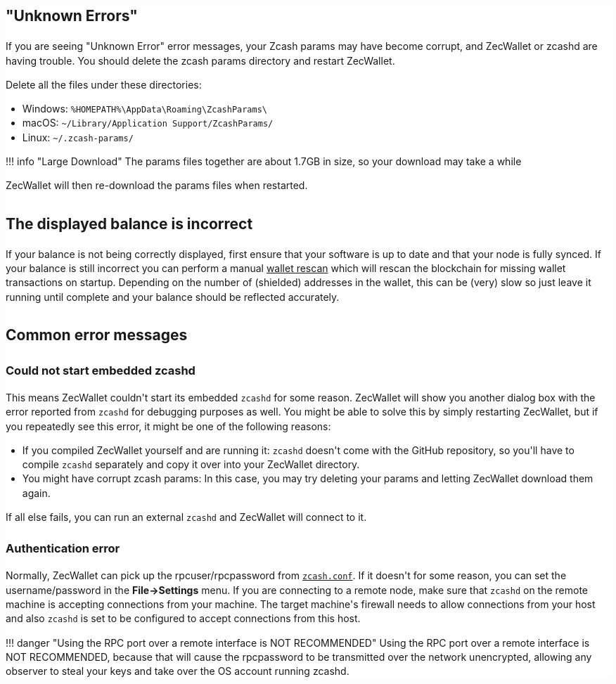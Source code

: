 ## "Unknown Errors"
If you are seeing "Unknown Error" error messages, your Zcash params may have become corrupt, and ZecWallet or zcashd are having trouble. You should delete the zcash params directory and restart ZecWallet.

Delete all the files under these directories:

* Windows: `%HOMEPATH%\AppData\Roaming\ZcashParams\`
* macOS: `~/Library/Application Support/ZcashParams/`
* Linux: `~/.zcash-params/`


!!! info "Large Download"
    The params files together are about 1.7GB in size, so your download may take a while


ZecWallet will then re-download the params files when restarted. 

## The displayed balance is incorrect

If your balance is not being correctly displayed, first ensure that your software is up to date and that your node is fully synced. If your balance is still incorrect you can perform a manual [wallet rescan](/troubleshooting/#how-to-perform-a-wallet-rescan) which will rescan the blockchain for missing wallet transactions on startup. Depending on the number of (shielded) addresses in the wallet, this can be (very) slow so just leave it running until complete and your balance should be reflected accurately.

## Common error messages

### Could not start embedded zcashd

This means ZecWallet couldn't start its embedded `zcashd` for some reason. ZecWallet will show you another dialog box with the error reported from `zcashd` for debugging purposes as well. You might be able to solve this by simply restarting ZecWallet, but if you repeatedly see this error, it might be one of the following reasons:

* If you compiled ZecWallet yourself and are running it: `zcashd` doesn't come with the GitHub repository, so you'll have to compile `zcashd` separately and copy it over into your ZecWallet directory.
* You might have corrupt zcash params: In this case, you may try deleting your params and letting ZecWallet download them again.

If all else fails, you can run an external `zcashd` and ZecWallet will connect to it.

### Authentication error

Normally, ZecWallet can pick up the rpcuser/rpcpassword from [`zcash.conf`](/using-zecwallet/#customising-zcashconf). If it doesn't for some reason, you can set the username/password in the **File->Settings** menu. If you are connecting to a remote node, make sure that `zcashd` on the remote machine is accepting connections from your machine. The target machine's firewall needs to allow connections from your host and also `zcashd` is set to be configured to accept connections from this host.

!!! danger "Using the RPC port over a remote interface is NOT RECOMMENDED"
    Using the RPC port over a remote interface is NOT RECOMMENDED, because
    that will cause the rpcpassword to be transmitted over the network
    unencrypted, allowing any observer to steal your keys and take
    over the OS account running zcashd.
